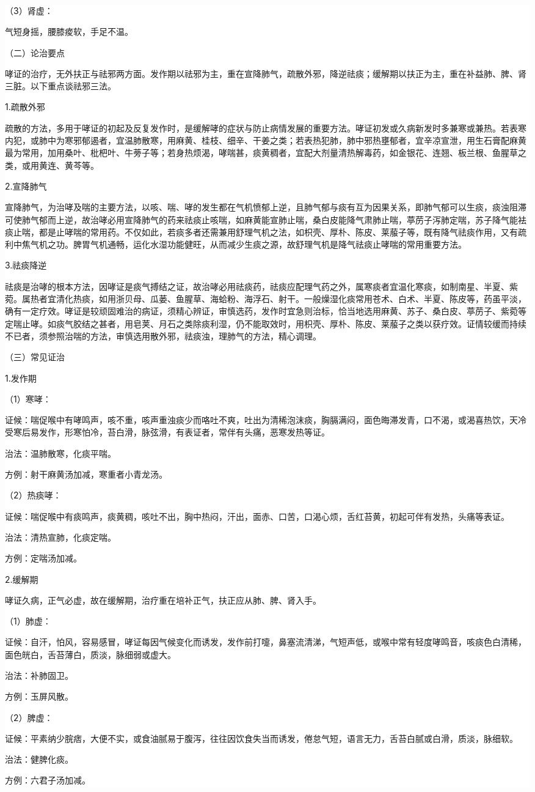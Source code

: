 （3）肾虚：

气短身摇，腰膝痠软，手足不温。

（二）论治要点

哮证的治疗，无外扶正与祛邪两方面。发作期以祛邪为主，重在宣降肺气，疏散外邪，降逆祛痰；缓解期以扶正为主，重在补益肺、脾、肾三脏。以下重点谈祛邪三法。

1.疏散外邪

疏散的方法，多用于哮证的初起及反复发作时，是缓解哮的症状与防止病情发展的重要方法。哮证初发或久病新发时多兼寒或兼热。若表寒内犯，或肺中为寒邪郁遏者，宜温肺散寒，用麻黄、桂枝、细辛、干姜之类；若表热犯肺，肺中邪热壅郁者，宜辛凉宣泄，用生石膏配麻黄最为常用，加用桑叶、枇杷叶、牛蒡子等；若身热烦渴，哮喘甚，痰黄稠者，宜配大剂量清热解毒药，如金银花、连翘、板兰根、鱼腥草之类，或用黄连、黄芩等。

2.宣降肺气

宣降肺气，为治哮及喘的主要方法，以咳、喘、哮的发生都在气机愤郁上逆，且肺气郁与痰有互为因果关系，即肺气郁可以生痰，痰浊阻滞可使肺气郁而上逆，故治哮必用宣降肺气的药来祛痰止咳喘，如麻黄能宣肺止喘，桑白皮能降气肃肺止喘，葶苈子泻肺定喘，苏子降气能袪痰止喘，都是止哮喘的常用药。不仅如此，若痰多者还需兼用舒理气机之法，如枳壳、厚朴、陈皮、莱菔子等，既有降气祛痰作用，又有疏利中焦气机之功。脾胃气机通畅，运化水湿功能健旺，从而减少生痰之源，故舒理气机是降气祛痰止哮喘的常用重要方法。

3.祛痰降逆

祛痰是治哮的根本方法，因哮证是痰气搏结之证，故治哮必用祛痰药，祛痰应配理气药之外，属寒痰者宜温化寒痰，如制南星、半夏、紫菀。属热者宜清化热痰，如用浙贝母、瓜蒌、鱼腥草、海蛤粉、海浮石、射干。一般燥湿化痰常用苍术、白术、半夏、陈皮等，药虽平淡，确有一定疗效。哮证是较顽固难治的病证，须精心辨证，审慎选药，发作时宜急则治标，恰当地选用麻黄、苏子、桑白皮、葶苈子、紫菀等定喘止哮。如痰气胶结之甚者，用皂荚、月石之类除痰利湿，仍不能取效时，用枳壳、厚朴、陈皮、莱菔子之类以获疗效。证情较缓而持续不已者，须参照治喘的方法，审慎选用散外邪，祛痰浊，理肺气的方法，精心调理。

（三）常见证治

1.发作期

（1）寒哮：

证候：喘促喉中有哮鸣声，咳不重，咳声重浊痰少而咯吐不爽，吐出为清稀泡沫痰，胸膈满闷，面色晦滞发青，口不渴，或渴喜热饮，天冷受寒后易发作，形寒怕冷，苔白滑，脉弦滑，有表证者，常伴有头痛，恶寒发热等证。

治法：温肺散寒，化痰平喘。

方例：射干麻黄汤加减，寒重者小青龙汤。

（2）热痰哮：

证候：喘促喉中有痰鸣声，痰黄稠，咳吐不出，胸中热闷，汗出，面赤、口苦，口渴心烦，舌红苔黄，初起可伴有发热，头痛等表证。

治法：清热宣肺，化痰定喘。

方例：定喘汤加减。

2.缓解期

哮证久病，正气必虚，故在缓解期，治疗重在培补正气，扶正应从肺、脾、肾入手。

（1）肺虚：

证候：自汗，怕风，容易感冒，哮证每因气候变化而诱发，发作前打嚏，鼻塞流清涕，气短声低，或喉中常有轻度哮鸣音，咳痰色白清稀，面色㿠白，舌苔薄白，质淡，脉细弱或虚大。

治法：补肺固卫。

方例：玉屏风散。

（2）脾虚：

证候：平素纳少脘痞，大便不实，或食油腻易于腹泻，往往因饮食失当而诱发，倦怠气短，语言无力，舌苔白腻或白滑，质淡，脉细软。

治法：健脾化痰。

方例：六君子汤加减。
